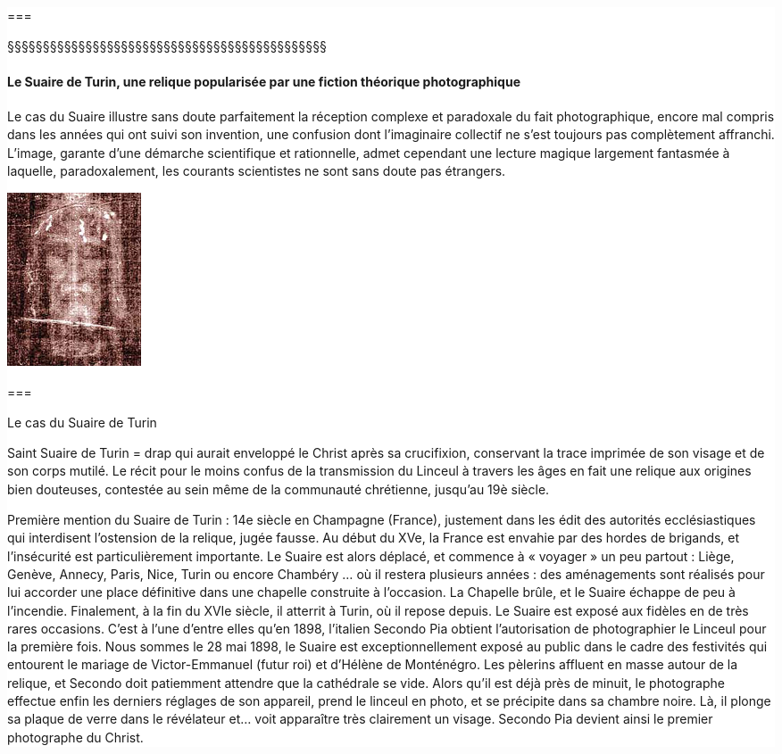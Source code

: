 
===


§§§§§§§§§§§§§§§§§§§§§§§§§§§§§§§§§§§§§§§§§§§§§


#### Le Suaire de Turin, une relique popularisée par une fiction théorique photographique

Le cas du Suaire illustre sans doute parfaitement la réception complexe et paradoxale du fait photographique, encore mal compris dans les années qui ont suivi son invention, une confusion dont l’imaginaire collectif ne s’est toujours pas complètement affranchi. L’image, garante d’une démarche scientifique et rationnelle, admet cependant une lecture magique largement fantasmée à laquelle, paradoxalement, les courants scientistes ne sont sans doute pas étrangers.



![](img/Turin_plasch.jpg)


===

Le cas du Suaire de Turin

Saint Suaire de Turin = drap qui aurait enveloppé le Christ après sa crucifixion, conservant la trace imprimée de son visage et de son corps mutilé. Le récit pour le moins confus de la transmission du Linceul à travers les âges en fait une relique aux origines bien douteuses, contestée au sein même de la communauté chrétienne, jusqu’au 19è siècle. 

Première mention du Suaire de Turin : 14e siècle en Champagne (France), justement dans les édit des autorités ecclésiastiques qui interdisent l’ostension de la relique, jugée fausse.
Au début du XVe, la France est envahie par des hordes de brigands, et l’insécurité est particulièrement importante. Le Suaire est alors déplacé, et commence à « voyager » un peu partout : Liège, Genève, Annecy, Paris, Nice, Turin ou encore Chambéry … où il restera plusieurs années : des aménagements sont réalisés pour lui accorder une place définitive dans une chapelle construite à l’occasion. La Chapelle brûle, et le Suaire échappe de peu à l’incendie. Finalement, à la fin du XVIe siècle, il atterrit à Turin, où il repose depuis.
Le Suaire est exposé aux fidèles en de très rares occasions. C’est à l’une d’entre elles qu’en 1898, l’italien Secondo Pia obtient l’autorisation de photographier le Linceul pour la première fois. 
Nous sommes le 28 mai 1898, le Suaire est exceptionnellement exposé au public dans le cadre des festivités qui entourent le mariage de Victor-Emmanuel (futur roi) et d’Hélène de Monténégro. Les pèlerins affluent en masse autour de la relique, et Secondo doit patiemment attendre que la cathédrale se vide. Alors qu’il est déjà près de minuit, le photographe effectue enfin les derniers réglages de son appareil, prend le linceul en photo, et se précipite dans sa chambre noire. Là, il plonge sa plaque de verre dans le révélateur et… voit apparaître très clairement un visage. Secondo Pia devient ainsi le premier photographe du Christ.
